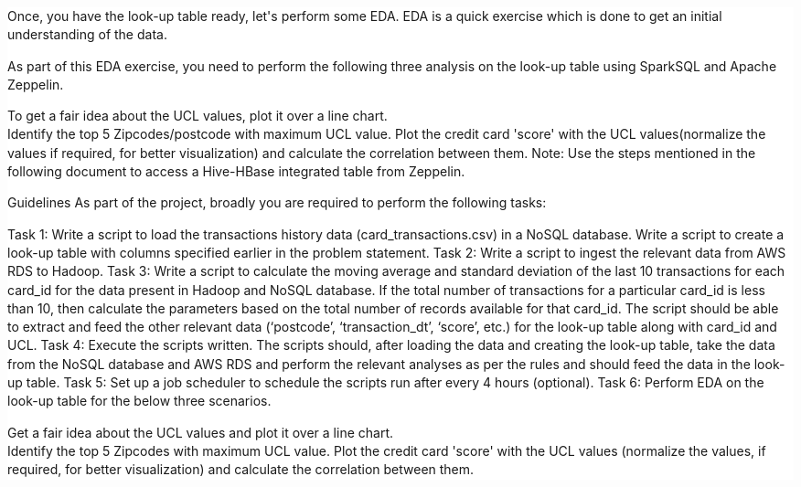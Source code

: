 Once, you have the look-up table ready, let's perform some EDA. EDA is a quick exercise which is done to get an initial understanding of the data.  

 As part of this EDA exercise, you need to perform the following three analysis on the look-up table using SparkSQL and Apache Zeppelin. 

To get a fair idea about the UCL values, plot it over a line chart.  
Identify the top 5 Zipcodes/postcode with maximum UCL value. 
Plot the credit card 'score' with the UCL values(normalize the values if required, for better visualization) and calculate the correlation between them. 
Note: Use the steps mentioned in the following document to access a Hive-HBase integrated table from Zeppelin.


Guidelines
As part of the project, broadly you are required to perform the following tasks:

Task 1:
Write a script to load the transactions history data (card_transactions.csv) in a NoSQL database.
Write a script to create a look-up table with columns specified earlier in the problem statement.
Task 2: Write a script to ingest the relevant data from AWS RDS to Hadoop.
Task 3:
Write a script to calculate the moving average and standard deviation of the last 10 transactions for each card_id for the data present in Hadoop and NoSQL database. If the total number of transactions for a particular card_id is less than 10, then calculate the parameters based on the total number of records available for that card_id. The script should be able to extract and feed the other relevant data (‘postcode’, ‘transaction_dt’, ‘score’, etc.) for the look-up table along with card_id and UCL.
Task 4: Execute the scripts written. The scripts should, after loading the data and creating the look-up table, take the data from the NoSQL database and AWS RDS and perform the relevant analyses as per the rules and should feed the data in the look-up table.
Task 5: Set up a job scheduler to schedule the scripts run after every 4 hours (optional).
Task 6: Perform EDA on the look-up table for the below three scenarios. 

Get a fair idea about the UCL values and plot it over a line chart.  
Identify the top 5 Zipcodes with maximum UCL value. 
Plot the credit card 'score' with the UCL values (normalize the values, if required, for better visualization) and calculate the correlation between them. 
